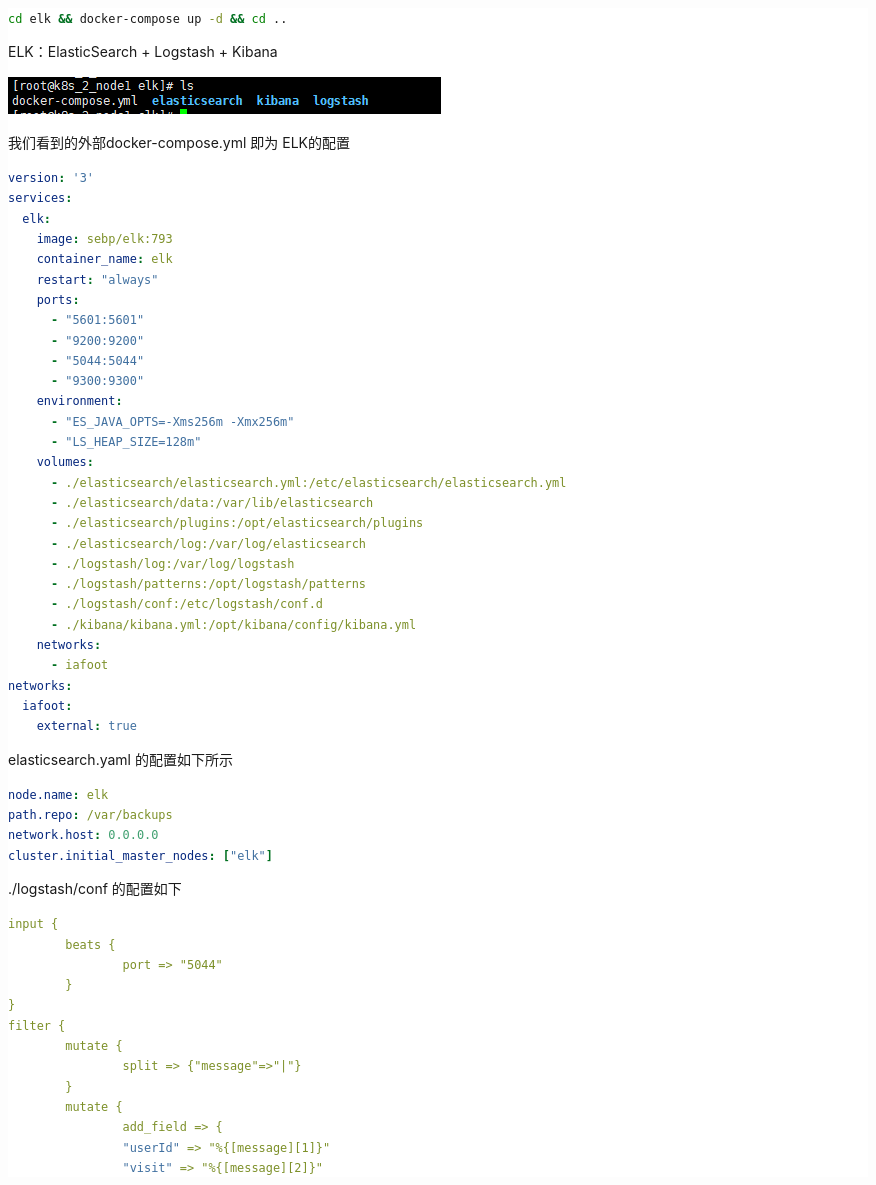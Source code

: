 ```bash
cd elk && docker-compose up -d && cd ..
```

ELK：ElasticSearch + Logstash + Kibana

![image-20201129091936117](images/image-20201129091936117.png)

我们看到的外部docker-compose.yml 即为 ELK的配置

```yml
version: '3'
services:
  elk:
    image: sebp/elk:793
    container_name: elk
    restart: "always"
    ports:
      - "5601:5601"
      - "9200:9200"
      - "5044:5044"
      - "9300:9300"
    environment:
      - "ES_JAVA_OPTS=-Xms256m -Xmx256m"
      - "LS_HEAP_SIZE=128m"
    volumes:
      - ./elasticsearch/elasticsearch.yml:/etc/elasticsearch/elasticsearch.yml
      - ./elasticsearch/data:/var/lib/elasticsearch
      - ./elasticsearch/plugins:/opt/elasticsearch/plugins
      - ./elasticsearch/log:/var/log/elasticsearch
      - ./logstash/log:/var/log/logstash
      - ./logstash/patterns:/opt/logstash/patterns
      - ./logstash/conf:/etc/logstash/conf.d
      - ./kibana/kibana.yml:/opt/kibana/config/kibana.yml
    networks:
      - iafoot
networks:
  iafoot:
    external: true
```

elasticsearch.yaml 的配置如下所示

```yaml
node.name: elk
path.repo: /var/backups
network.host: 0.0.0.0
cluster.initial_master_nodes: ["elk"]
```

./logstash/conf 的配置如下

```yaml
input {
        beats {
                port => "5044"
        }
}
filter {
        mutate {
                split => {"message"=>"|"}
        }
        mutate {
                add_field => {
                "userId" => "%{[message][1]}"
                "visit" => "%{[message][2]}"
```